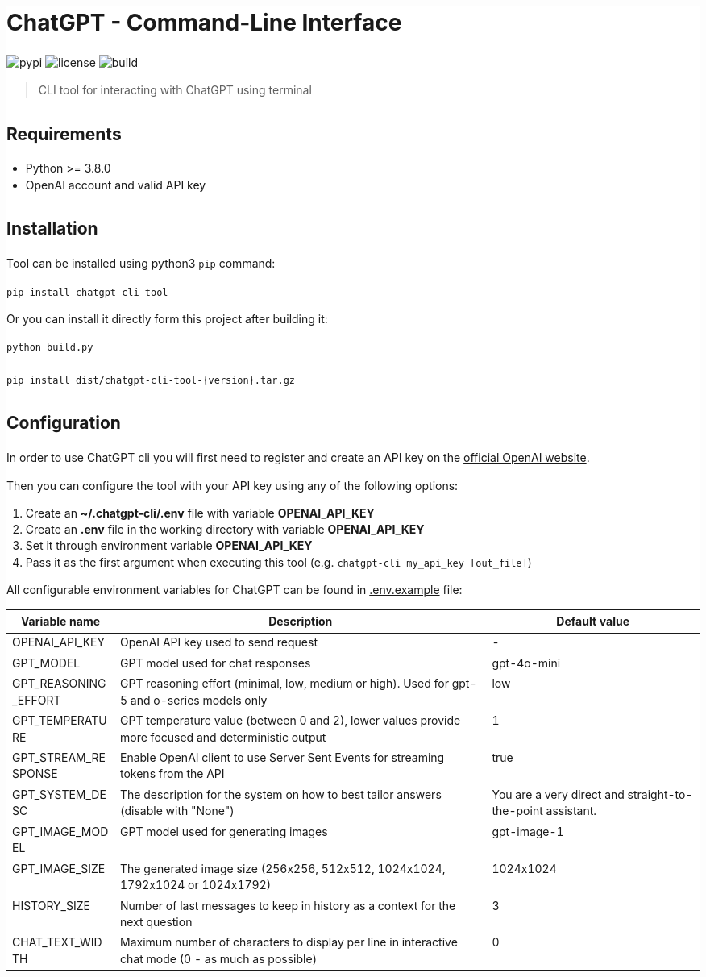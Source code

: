 # ChatGPT - Command-Line Interface

![pypi](https://img.shields.io/pypi/v/chatgpt-cli-tool)
![license](https://img.shields.io/pypi/l/chatgpt-cli-tool)
![build](https://img.shields.io/badge/build-passing-brightgreen)

> CLI tool for interacting with ChatGPT using terminal

## Requirements

* Python >= 3.8.0
* OpenAI account and valid API key

## Installation

Tool can be installed using python3 `pip` command:

```sh
pip install chatgpt-cli-tool
```

Or you can install it directly form this project after building it:

```sh
python build.py

pip install dist/chatgpt-cli-tool-{version}.tar.gz
```

## Configuration

In order to use ChatGPT cli you will first need to register and create an API key on
the [official OpenAI website](https://platform.openai.com/account/api-keys).

Then you can configure the tool with your API key using any of the following options:

1. Create an **~/.chatgpt-cli/.env** file with variable **OPENAI_API_KEY**
2. Create an **.env** file in the working directory with variable **OPENAI_API_KEY**
3. Set it through environment variable **OPENAI_API_KEY**
4. Pass it as the first argument when executing this tool (e.g. `chatgpt-cli my_api_key [out_file]`)

All configurable environment variables for ChatGPT can be found in [.env.example](.env.example) file:

| Variable name        | Description                                                                                         | Default value                                              |
|----------------------|-----------------------------------------------------------------------------------------------------|------------------------------------------------------------|
| OPENAI_API_KEY       | OpenAI API key used to send request                                                                 | -                                                          |
| GPT_MODEL            | GPT model used for chat responses                                                                   | gpt-4o-mini                                                |
| GPT_REASONING_EFFORT | GPT reasoning effort (minimal, low, medium or high). Used for gpt-5 and o-series models only        | low                                                        |
| GPT_TEMPERATURE      | GPT temperature value (between 0 and 2), lower values provide more focused and deterministic output | 1                                                          |
| GPT_STREAM_RESPONSE  | Enable OpenAI client to use Server Sent Events for streaming tokens from the API                    | true                                                       |
| GPT_SYSTEM_DESC      | The description for the system on how to best tailor answers (disable with "None")                  | You are a very direct and straight-to-the-point assistant. |
| GPT_IMAGE_MODEL      | GPT model used for generating images                                                                | gpt-image-1                                                |
| GPT_IMAGE_SIZE       | The generated image size (256x256, 512x512, 1024x1024, 1792x1024 or 1024x1792)                      | 1024x1024                                                  |
| HISTORY_SIZE         | Number of last messages to keep in history as a context for the next question                       | 3                                                          |
| CHAT_TEXT_WIDTH      | Maximum number of characters to display per line in interactive chat mode (0 - as much as possible) | 0                                                          |